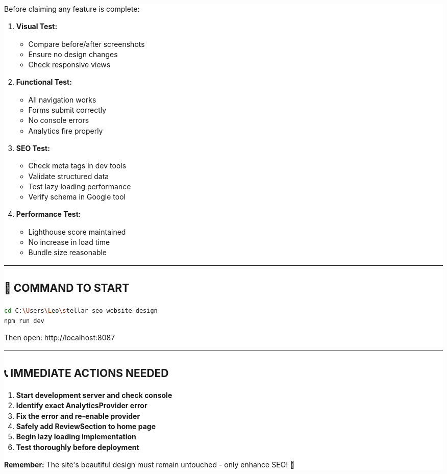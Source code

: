 Before claiming any feature is complete:

1. **Visual Test:**
   - Compare before/after screenshots
   - Ensure no design changes
   - Check responsive views

2. **Functional Test:**
   - All navigation works
   - Forms submit correctly
   - No console errors
   - Analytics fire properly

3. **SEO Test:**
   - Check meta tags in dev tools
   - Validate structured data
   - Test lazy loading performance
   - Verify schema in Google tool

4. **Performance Test:**
   - Lighthouse score maintained
   - No increase in load time
   - Bundle size reasonable

---

## 🎯 COMMAND TO START

```bash
cd C:\Users\Leo\stellar-seo-website-design
npm run dev
```

Then open: http://localhost:8087

---

## 📞 IMMEDIATE ACTIONS NEEDED

1. **Start development server and check console**
2. **Identify exact AnalyticsProvider error**
3. **Fix the error and re-enable provider**
4. **Safely add ReviewSection to home page**
5. **Begin lazy loading implementation**
6. **Test thoroughly before deployment**

**Remember:** The site's beautiful design must remain untouched - only enhance SEO! 🚀
